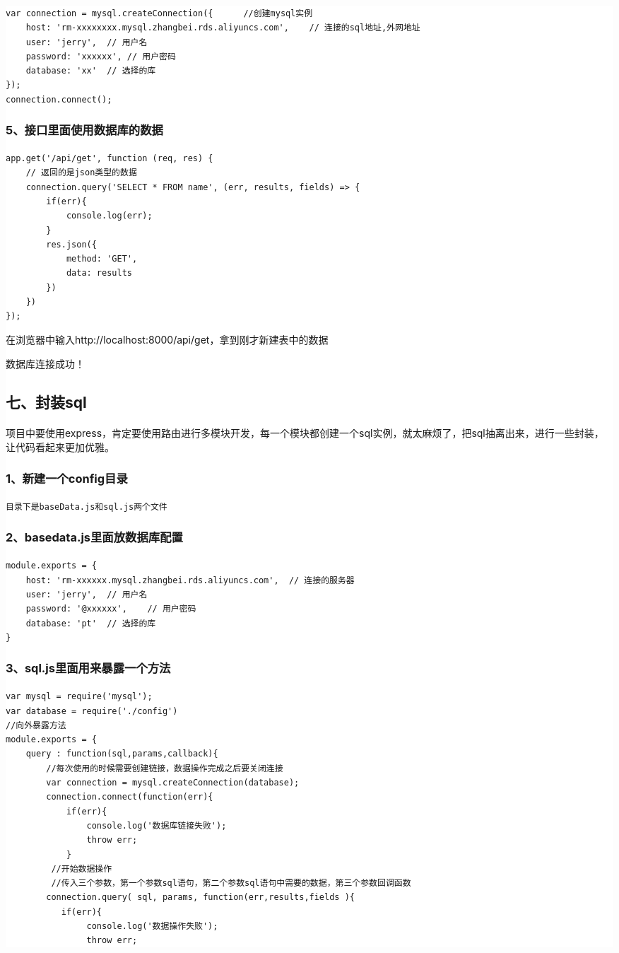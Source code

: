     var connection = mysql.createConnection({      //创建mysql实例
        host: 'rm-xxxxxxxx.mysql.zhangbei.rds.aliyuncs.com',	// 连接的sql地址,外网地址
        user: 'jerry',	// 用户名
        password: 'xxxxxx',	// 用户密码
        database: 'xx'	// 选择的库
    });
    connection.connect();
    
### 5、接口里面使用数据库的数据
    
    app.get('/api/get', function (req, res) {
        // 返回的是json类型的数据
        connection.query('SELECT * FROM name', (err, results, fields) => {
            if(err){
                console.log(err);
            }
            res.json({
                method: 'GET',
                data: results
            })
        })
    });
    
在浏览器中输入http://localhost:8000/api/get，拿到刚才新建表中的数据

数据库连接成功！

## 七、封装sql
    
项目中要使用express，肯定要使用路由进行多模块开发，每一个模块都创建一个sql实例，就太麻烦了，把sql抽离出来，进行一些封装，让代码看起来更加优雅。

    
### 1、新建一个config目录
    
    目录下是baseData.js和sql.js两个文件
    
### 2、basedata.js里面放数据库配置
    
    module.exports = {
        host: 'rm-xxxxxx.mysql.zhangbei.rds.aliyuncs.com',	// 连接的服务器
        user: 'jerry',	// 用户名
        password: '@xxxxxx',	// 用户密码
        database: 'pt'	// 选择的库
    }
    
### 3、sql.js里面用来暴露一个方法
    
    var mysql = require('mysql');
    var database = require('./config')
    //向外暴露方法
    module.exports = {
        query : function(sql,params,callback){
            //每次使用的时候需要创建链接，数据操作完成之后要关闭连接
            var connection = mysql.createConnection(database);        
            connection.connect(function(err){
                if(err){
                    console.log('数据库链接失败');
                    throw err;
                }
             //开始数据操作
             //传入三个参数，第一个参数sql语句，第二个参数sql语句中需要的数据，第三个参数回调函数
            connection.query( sql, params, function(err,results,fields ){
               if(err){
                    console.log('数据操作失败');
                    throw err;